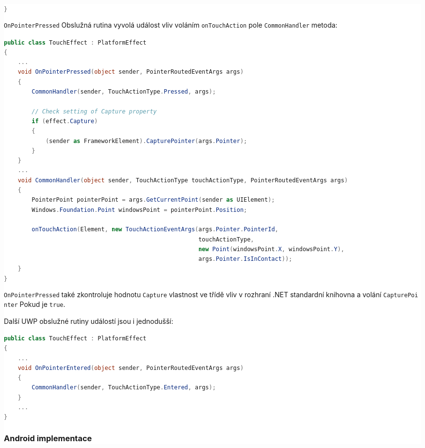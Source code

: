 ```csharp
}    
```

`OnPointerPressed` Obslužná rutina vyvolá událost vliv voláním `onTouchAction` pole `CommonHandler` metoda:

```csharp
public class TouchEffect : PlatformEffect
{
    ...
    void OnPointerPressed(object sender, PointerRoutedEventArgs args)
    {
        CommonHandler(sender, TouchActionType.Pressed, args);

        // Check setting of Capture property
        if (effect.Capture)
        {
            (sender as FrameworkElement).CapturePointer(args.Pointer);
        }
    }
    ...
    void CommonHandler(object sender, TouchActionType touchActionType, PointerRoutedEventArgs args)
    {
        PointerPoint pointerPoint = args.GetCurrentPoint(sender as UIElement);
        Windows.Foundation.Point windowsPoint = pointerPoint.Position;  

        onTouchAction(Element, new TouchActionEventArgs(args.Pointer.PointerId,
                                                        touchActionType,
                                                        new Point(windowsPoint.X, windowsPoint.Y),
                                                        args.Pointer.IsInContact));
    }
}
```

`OnPointerPressed` také zkontroluje hodnotu `Capture` vlastnost ve třídě vliv v rozhraní .NET standardní knihovna a volání `CapturePointer` Pokud je `true`.

 Další UWP obslužné rutiny událostí jsou i jednodušší:

```csharp
public class TouchEffect : PlatformEffect
{
    ...
    void OnPointerEntered(object sender, PointerRoutedEventArgs args)
    {
        CommonHandler(sender, TouchActionType.Entered, args);
    }
    ...
}
```

### <a name="the-android-implementation"></a>Android implementace
